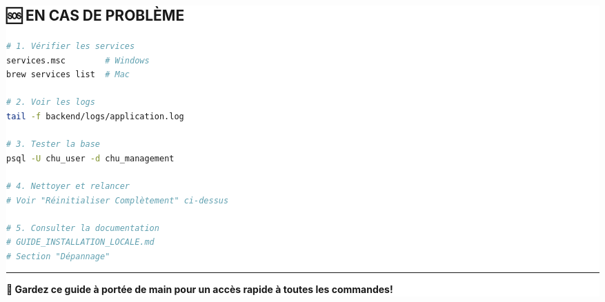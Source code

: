 
## 🆘 EN CAS DE PROBLÈME

```bash
# 1. Vérifier les services
services.msc        # Windows
brew services list  # Mac

# 2. Voir les logs
tail -f backend/logs/application.log

# 3. Tester la base
psql -U chu_user -d chu_management

# 4. Nettoyer et relancer
# Voir "Réinitialiser Complètement" ci-dessus

# 5. Consulter la documentation
# GUIDE_INSTALLATION_LOCALE.md
# Section "Dépannage"
```

---

**🏥 Gardez ce guide à portée de main pour un accès rapide à toutes les commandes!**